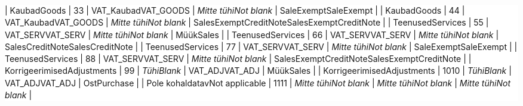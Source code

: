 | <span data-ttu-id="d4f8a-283">Kaubad</span><span class="sxs-lookup"><span data-stu-id="d4f8a-283">Goods</span></span>          | <span data-ttu-id="d4f8a-284">3</span><span class="sxs-lookup"><span data-stu-id="d4f8a-284">3</span></span>    | <span data-ttu-id="d4f8a-285">VAT_Kaubad</span><span class="sxs-lookup"><span data-stu-id="d4f8a-285">VAT_GOODS</span></span>               | <span data-ttu-id="d4f8a-286">*Mitte tühi*</span><span class="sxs-lookup"><span data-stu-id="d4f8a-286">*Not blank*</span></span> | <span data-ttu-id="d4f8a-287">SaleExempt</span><span class="sxs-lookup"><span data-stu-id="d4f8a-287">SaleExempt</span></span>            |
| <span data-ttu-id="d4f8a-288">Kaubad</span><span class="sxs-lookup"><span data-stu-id="d4f8a-288">Goods</span></span>          | <span data-ttu-id="d4f8a-289">4</span><span class="sxs-lookup"><span data-stu-id="d4f8a-289">4</span></span>    | <span data-ttu-id="d4f8a-290">VAT_Kaubad</span><span class="sxs-lookup"><span data-stu-id="d4f8a-290">VAT_GOODS</span></span>               | <span data-ttu-id="d4f8a-291">*Mitte tühi*</span><span class="sxs-lookup"><span data-stu-id="d4f8a-291">*Not blank*</span></span> | <span data-ttu-id="d4f8a-292">SalesExemptCreditNote</span><span class="sxs-lookup"><span data-stu-id="d4f8a-292">SalesExemptCreditNote</span></span> |
| <span data-ttu-id="d4f8a-293">Teenused</span><span class="sxs-lookup"><span data-stu-id="d4f8a-293">Services</span></span>       | <span data-ttu-id="d4f8a-294">5</span><span class="sxs-lookup"><span data-stu-id="d4f8a-294">5</span></span>    | <span data-ttu-id="d4f8a-295">VAT_SERV</span><span class="sxs-lookup"><span data-stu-id="d4f8a-295">VAT_SERV</span></span>                | <span data-ttu-id="d4f8a-296">*Mitte tühi*</span><span class="sxs-lookup"><span data-stu-id="d4f8a-296">*Not blank*</span></span> | <span data-ttu-id="d4f8a-297">Müük</span><span class="sxs-lookup"><span data-stu-id="d4f8a-297">Sales</span></span>                 |
| <span data-ttu-id="d4f8a-298">Teenused</span><span class="sxs-lookup"><span data-stu-id="d4f8a-298">Services</span></span>       | <span data-ttu-id="d4f8a-299">6</span><span class="sxs-lookup"><span data-stu-id="d4f8a-299">6</span></span>    | <span data-ttu-id="d4f8a-300">VAT_SERV</span><span class="sxs-lookup"><span data-stu-id="d4f8a-300">VAT_SERV</span></span>                | <span data-ttu-id="d4f8a-301">*Mitte tühi*</span><span class="sxs-lookup"><span data-stu-id="d4f8a-301">*Not blank*</span></span> | <span data-ttu-id="d4f8a-302">SalesCreditNote</span><span class="sxs-lookup"><span data-stu-id="d4f8a-302">SalesCreditNote</span></span>       |
| <span data-ttu-id="d4f8a-303">Teenused</span><span class="sxs-lookup"><span data-stu-id="d4f8a-303">Services</span></span>       | <span data-ttu-id="d4f8a-304">7</span><span class="sxs-lookup"><span data-stu-id="d4f8a-304">7</span></span>    | <span data-ttu-id="d4f8a-305">VAT_SERV</span><span class="sxs-lookup"><span data-stu-id="d4f8a-305">VAT_SERV</span></span>                | <span data-ttu-id="d4f8a-306">*Mitte tühi*</span><span class="sxs-lookup"><span data-stu-id="d4f8a-306">*Not blank*</span></span> | <span data-ttu-id="d4f8a-307">SaleExempt</span><span class="sxs-lookup"><span data-stu-id="d4f8a-307">SaleExempt</span></span>            |
| <span data-ttu-id="d4f8a-308">Teenused</span><span class="sxs-lookup"><span data-stu-id="d4f8a-308">Services</span></span>       | <span data-ttu-id="d4f8a-309">8</span><span class="sxs-lookup"><span data-stu-id="d4f8a-309">8</span></span>    | <span data-ttu-id="d4f8a-310">VAT_SERV</span><span class="sxs-lookup"><span data-stu-id="d4f8a-310">VAT_SERV</span></span>                | <span data-ttu-id="d4f8a-311">*Mitte tühi*</span><span class="sxs-lookup"><span data-stu-id="d4f8a-311">*Not blank*</span></span> | <span data-ttu-id="d4f8a-312">SalesExemptCreditNote</span><span class="sxs-lookup"><span data-stu-id="d4f8a-312">SalesExemptCreditNote</span></span> |
| <span data-ttu-id="d4f8a-313">Korrigeerimised</span><span class="sxs-lookup"><span data-stu-id="d4f8a-313">Adjustments</span></span>    | <span data-ttu-id="d4f8a-314">9</span><span class="sxs-lookup"><span data-stu-id="d4f8a-314">9</span></span>    | <span data-ttu-id="d4f8a-315">*Tühi*</span><span class="sxs-lookup"><span data-stu-id="d4f8a-315">*Blank*</span></span>                 | <span data-ttu-id="d4f8a-316">VAT_ADJ</span><span class="sxs-lookup"><span data-stu-id="d4f8a-316">VAT_ADJ</span></span>     | <span data-ttu-id="d4f8a-317">Müük</span><span class="sxs-lookup"><span data-stu-id="d4f8a-317">Sales</span></span>                 |
| <span data-ttu-id="d4f8a-318">Korrigeerimised</span><span class="sxs-lookup"><span data-stu-id="d4f8a-318">Adjustments</span></span>    | <span data-ttu-id="d4f8a-319">10</span><span class="sxs-lookup"><span data-stu-id="d4f8a-319">10</span></span>   | <span data-ttu-id="d4f8a-320">*Tühi*</span><span class="sxs-lookup"><span data-stu-id="d4f8a-320">*Blank*</span></span>                 | <span data-ttu-id="d4f8a-321">VAT_ADJ</span><span class="sxs-lookup"><span data-stu-id="d4f8a-321">VAT_ADJ</span></span>     | <span data-ttu-id="d4f8a-322">Ost</span><span class="sxs-lookup"><span data-stu-id="d4f8a-322">Purchase</span></span>              |
| <span data-ttu-id="d4f8a-323">Pole kohaldatav</span><span class="sxs-lookup"><span data-stu-id="d4f8a-323">Not applicable</span></span> | <span data-ttu-id="d4f8a-324">11</span><span class="sxs-lookup"><span data-stu-id="d4f8a-324">11</span></span>   | <span data-ttu-id="d4f8a-325">*Mitte tühi*</span><span class="sxs-lookup"><span data-stu-id="d4f8a-325">*Not blank*</span></span>             | <span data-ttu-id="d4f8a-326">*Mitte tühi*</span><span class="sxs-lookup"><span data-stu-id="d4f8a-326">*Not blank*</span></span> | <span data-ttu-id="d4f8a-327">*Mitte tühi*</span><span class="sxs-lookup"><span data-stu-id="d4f8a-327">*Not blank*</span></span>           |
